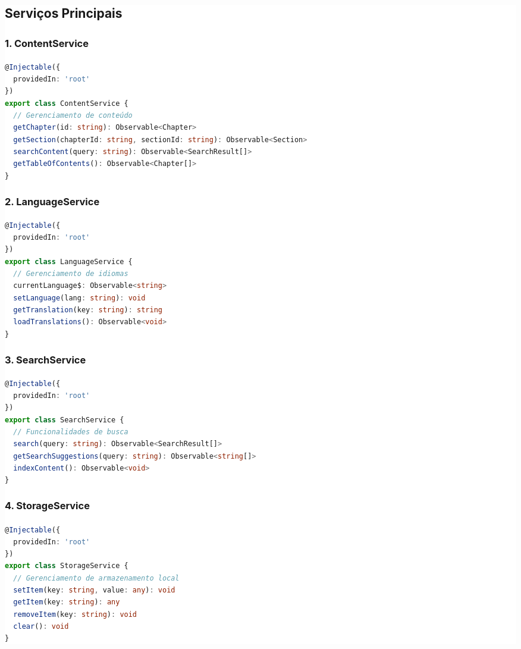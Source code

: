 ## Serviços Principais

### 1. ContentService
```typescript
@Injectable({
  providedIn: 'root'
})
export class ContentService {
  // Gerenciamento de conteúdo
  getChapter(id: string): Observable<Chapter>
  getSection(chapterId: string, sectionId: string): Observable<Section>
  searchContent(query: string): Observable<SearchResult[]>
  getTableOfContents(): Observable<Chapter[]>
}
```

### 2. LanguageService
```typescript
@Injectable({
  providedIn: 'root'
})
export class LanguageService {
  // Gerenciamento de idiomas
  currentLanguage$: Observable<string>
  setLanguage(lang: string): void
  getTranslation(key: string): string
  loadTranslations(): Observable<void>
}
```

### 3. SearchService
```typescript
@Injectable({
  providedIn: 'root'
})
export class SearchService {
  // Funcionalidades de busca
  search(query: string): Observable<SearchResult[]>
  getSearchSuggestions(query: string): Observable<string[]>
  indexContent(): Observable<void>
}
```

### 4. StorageService
```typescript
@Injectable({
  providedIn: 'root'
})
export class StorageService {
  // Gerenciamento de armazenamento local
  setItem(key: string, value: any): void
  getItem(key: string): any
  removeItem(key: string): void
  clear(): void
}
```
